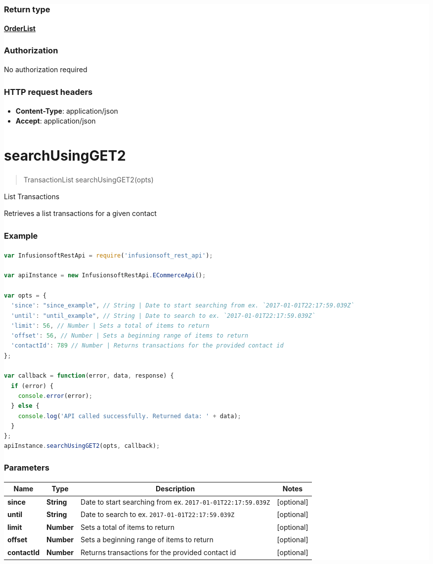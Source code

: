 ### Return type

[**OrderList**](OrderList.md)

### Authorization

No authorization required

### HTTP request headers

 - **Content-Type**: application/json
 - **Accept**: application/json

<a name="searchUsingGET2"></a>
# **searchUsingGET2**
> TransactionList searchUsingGET2(opts)

List Transactions

Retrieves a list transactions for a given contact

### Example
```javascript
var InfusionsoftRestApi = require('infusionsoft_rest_api');

var apiInstance = new InfusionsoftRestApi.ECommerceApi();

var opts = { 
  'since': "since_example", // String | Date to start searching from ex. `2017-01-01T22:17:59.039Z`
  'until': "until_example", // String | Date to search to ex. `2017-01-01T22:17:59.039Z`
  'limit': 56, // Number | Sets a total of items to return
  'offset': 56, // Number | Sets a beginning range of items to return
  'contactId': 789 // Number | Returns transactions for the provided contact id
};

var callback = function(error, data, response) {
  if (error) {
    console.error(error);
  } else {
    console.log('API called successfully. Returned data: ' + data);
  }
};
apiInstance.searchUsingGET2(opts, callback);
```

### Parameters

Name | Type | Description  | Notes
------------- | ------------- | ------------- | -------------
 **since** | **String**| Date to start searching from ex. `2017-01-01T22:17:59.039Z` | [optional] 
 **until** | **String**| Date to search to ex. `2017-01-01T22:17:59.039Z` | [optional] 
 **limit** | **Number**| Sets a total of items to return | [optional] 
 **offset** | **Number**| Sets a beginning range of items to return | [optional] 
 **contactId** | **Number**| Returns transactions for the provided contact id | [optional] 
